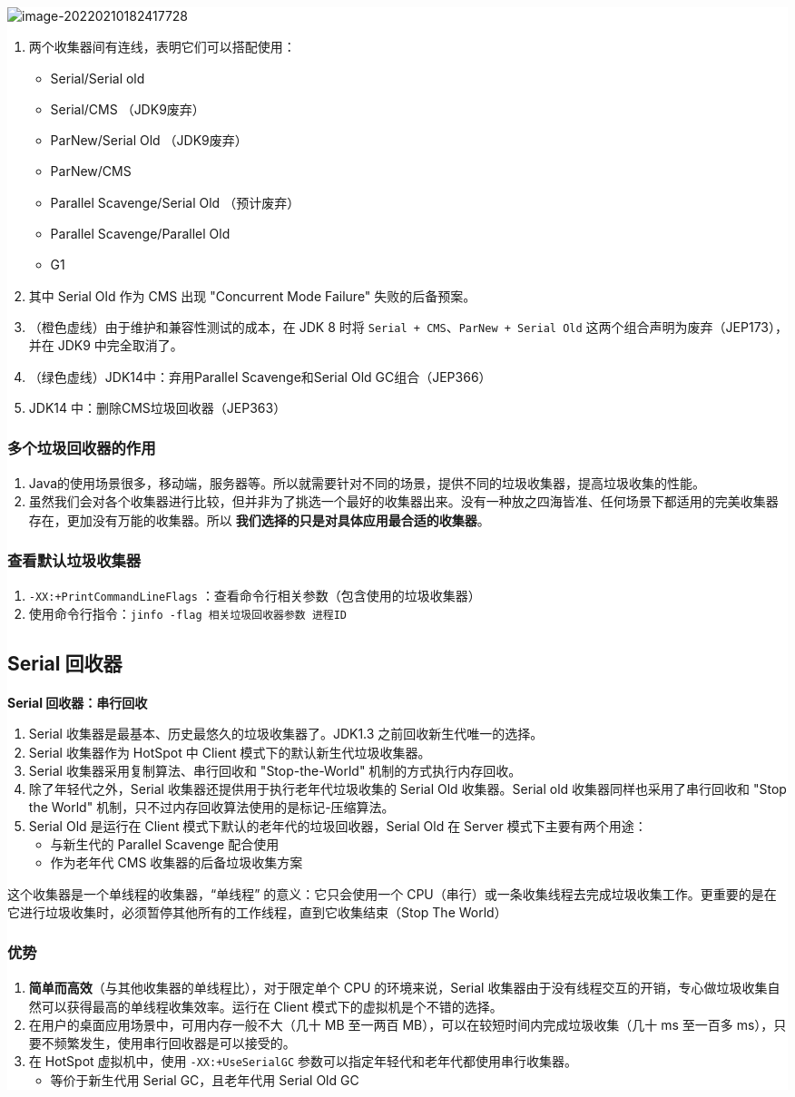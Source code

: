![image-20220210182417728](https://cdn.jsdelivr.net/gh/xiaou66/picture@master/image/1646537730136image-20220210182417728.png)

1. 两个收集器间有连线，表明它们可以搭配使用：

   - Serial/Serial old

   - Serial/CMS （JDK9废弃）

   - ParNew/Serial Old （JDK9废弃）

   - ParNew/CMS

   - Parallel Scavenge/Serial Old （预计废弃）

   - Parallel Scavenge/Parallel Old

   - G1

2. 其中 Serial Old 作为 CMS 出现 "Concurrent Mode Failure" 失败的后备预案。
3. （橙色虚线）由于维护和兼容性测试的成本，在 JDK 8 时将 `Serial + CMS`、`ParNew + Serial Old` 这两个组合声明为废弃（JEP173），并在 JDK9 中完全取消了。
4. （绿色虚线）JDK14中：弃用Parallel Scavenge和Serial Old GC组合（JEP366）
5. JDK14 中：删除CMS垃圾回收器（JEP363）

### 多个垃圾回收器的作用

1. Java的使用场景很多，移动端，服务器等。所以就需要针对不同的场景，提供不同的垃圾收集器，提高垃圾收集的性能。
2. 虽然我们会对各个收集器进行比较，但并非为了挑选一个最好的收集器出来。没有一种放之四海皆准、任何场景下都适用的完美收集器存在，更加没有万能的收集器。所以 **我们选择的只是对具体应用最合适的收集器**。

### 查看默认垃圾收集器

1. `-XX:+PrintCommandLineFlags` ：查看命令行相关参数（包含使用的垃圾收集器）
2. 使用命令行指令：`jinfo -flag 相关垃圾回收器参数 进程ID`

## Serial 回收器

**Serial 回收器：串行回收**

1. Serial 收集器是最基本、历史最悠久的垃圾收集器了。JDK1.3 之前回收新生代唯一的选择。
2. Serial 收集器作为 HotSpot 中 Client 模式下的默认新生代垃圾收集器。
3. Serial 收集器采用复制算法、串行回收和 "Stop-the-World" 机制的方式执行内存回收。
4. 除了年轻代之外，Serial 收集器还提供用于执行老年代垃圾收集的 Serial Old 收集器。Serial old 收集器同样也采用了串行回收和 "Stop the World" 机制，只不过内存回收算法使用的是标记-压缩算法。
5. Serial Old 是运行在 Client 模式下默认的老年代的垃圾回收器，Serial Old 在 Server 模式下主要有两个用途：
   - 与新生代的 Parallel Scavenge 配合使用
   - 作为老年代 CMS 收集器的后备垃圾收集方案

这个收集器是一个单线程的收集器，“单线程” 的意义：它只会使用一个 CPU（串行）或一条收集线程去完成垃圾收集工作。更重要的是在它进行垃圾收集时，必须暂停其他所有的工作线程，直到它收集结束（Stop The World）

### 优势

1. **简单而高效**（与其他收集器的单线程比），对于限定单个 CPU 的环境来说，Serial 收集器由于没有线程交互的开销，专心做垃圾收集自然可以获得最高的单线程收集效率。运行在 Client 模式下的虚拟机是个不错的选择。
2. 在用户的桌面应用场景中，可用内存一般不大（几十 MB 至一两百 MB），可以在较短时间内完成垃圾收集（几十 ms 至一百多 ms），只要不频繁发生，使用串行回收器是可以接受的。
3. 在 HotSpot 虚拟机中，使用 `-XX:+UseSerialGC` 参数可以指定年轻代和老年代都使用串行收集器。
   - 等价于新生代用 Serial GC，且老年代用 Serial Old GC
